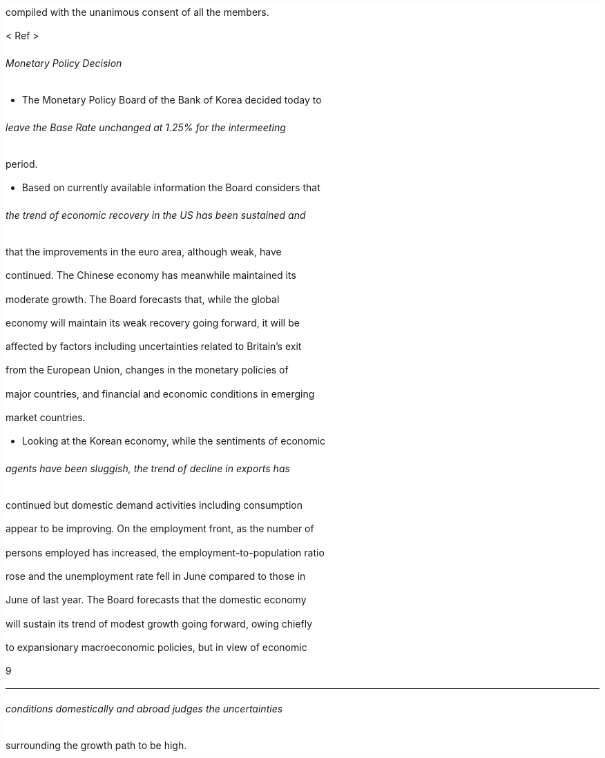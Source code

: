  compiled with the unanimous consent of all the members.

< Ref >

###### Monetary Policy Decision

 - The Monetary Policy Board of the Bank of Korea decided today to

###### leave the Base Rate unchanged at 1.25% for the intermeeting

 period.

 - Based on currently available information the Board considers that

###### the trend of economic recovery in the US has been sustained and

 that the improvements in the euro area, although weak, have

 continued. The Chinese economy has meanwhile maintained its

 moderate growth. The Board forecasts that, while the global

 economy will maintain its weak recovery going forward, it will be

 affected by factors including uncertainties related to Britain’s exit

 from the European Union, changes in the monetary policies of

 major countries, and financial and economic conditions in emerging

 market countries.

 - Looking at the Korean economy, while the sentiments of economic

###### agents have been sluggish, the trend of decline in exports has

 continued but domestic demand activities including consumption

 appear to be improving. On the employment front, as the number of

 persons employed has increased, the employment-to-population ratio

 rose and the unemployment rate fell in June compared to those in

 June of last year. The Board forecasts that the domestic economy

 will sustain its trend of modest growth going forward, owing chiefly

 to expansionary macroeconomic policies, but in view of economic

9


-----

###### conditions domestically and abroad judges the uncertainties

 surrounding the growth path to be high.
